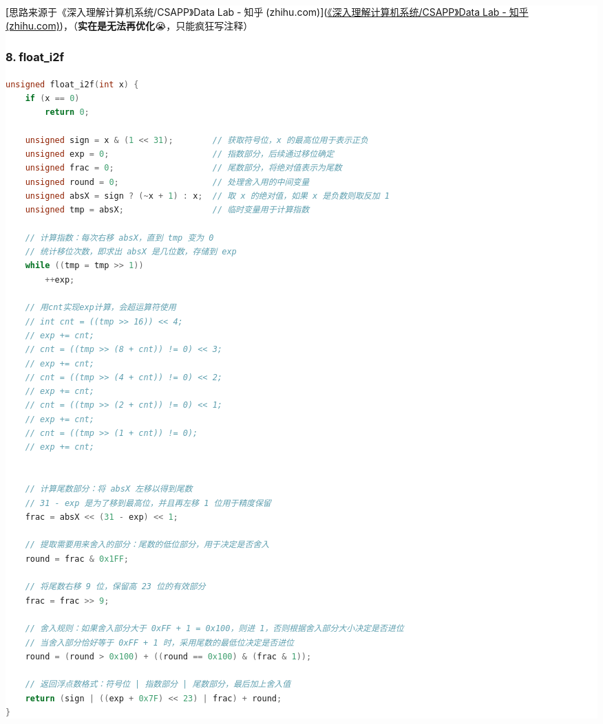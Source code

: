 [思路来源于《深入理解计算机系统/CSAPP》Data Lab - 知乎 (zhihu.com)]([《深入理解计算机系统/CSAPP》Data Lab - 知乎 (zhihu.com)](https://zhuanlan.zhihu.com/p/57770700))，（**实在是无法再优化**😭，只能疯狂写注释）

### 8. float_i2f

```c
unsigned float_i2f(int x) {
    if (x == 0)
        return 0;

    unsigned sign = x & (1 << 31);        // 获取符号位，x 的最高位用于表示正负
    unsigned exp = 0;                     // 指数部分，后续通过移位确定
    unsigned frac = 0;                    // 尾数部分，将绝对值表示为尾数
    unsigned round = 0;                   // 处理舍入用的中间变量
    unsigned absX = sign ? (~x + 1) : x;  // 取 x 的绝对值，如果 x 是负数则取反加 1
    unsigned tmp = absX;                  // 临时变量用于计算指数

    // 计算指数：每次右移 absX，直到 tmp 变为 0
    // 统计移位次数，即求出 absX 是几位数，存储到 exp
    while ((tmp = tmp >> 1))
        ++exp;

    // 用cnt实现exp计算，会超运算符使用
    // int cnt = ((tmp >> 16)) << 4;
    // exp += cnt;
    // cnt = ((tmp >> (8 + cnt)) != 0) << 3;
    // exp += cnt;
    // cnt = ((tmp >> (4 + cnt)) != 0) << 2;
    // exp += cnt;
    // cnt = ((tmp >> (2 + cnt)) != 0) << 1;
    // exp += cnt;
    // cnt = ((tmp >> (1 + cnt)) != 0);
    // exp += cnt;
    

    // 计算尾数部分：将 absX 左移以得到尾数
    // 31 - exp 是为了移到最高位，并且再左移 1 位用于精度保留
    frac = absX << (31 - exp) << 1;

    // 提取需要用来舍入的部分：尾数的低位部分，用于决定是否舍入
    round = frac & 0x1FF;

    // 将尾数右移 9 位，保留高 23 位的有效部分
    frac = frac >> 9;

    // 舍入规则：如果舍入部分大于 0xFF + 1 = 0x100，则进 1，否则根据舍入部分大小决定是否进位
    // 当舍入部分恰好等于 0xFF + 1 时，采用尾数的最低位决定是否进位
    round = (round > 0x100) + ((round == 0x100) & (frac & 1));

    // 返回浮点数格式：符号位 | 指数部分 | 尾数部分，最后加上舍入值
    return (sign | ((exp + 0x7F) << 23) | frac) + round;
}
```
